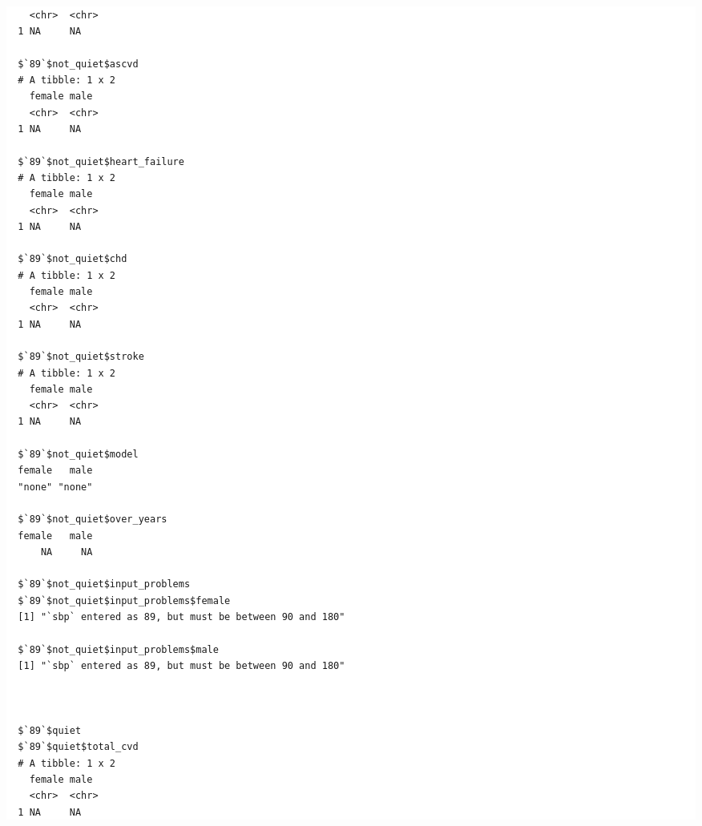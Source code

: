         <chr>  <chr>
      1 NA     NA   
      
      $`89`$not_quiet$ascvd
      # A tibble: 1 x 2
        female male 
        <chr>  <chr>
      1 NA     NA   
      
      $`89`$not_quiet$heart_failure
      # A tibble: 1 x 2
        female male 
        <chr>  <chr>
      1 NA     NA   
      
      $`89`$not_quiet$chd
      # A tibble: 1 x 2
        female male 
        <chr>  <chr>
      1 NA     NA   
      
      $`89`$not_quiet$stroke
      # A tibble: 1 x 2
        female male 
        <chr>  <chr>
      1 NA     NA   
      
      $`89`$not_quiet$model
      female   male 
      "none" "none" 
      
      $`89`$not_quiet$over_years
      female   male 
          NA     NA 
      
      $`89`$not_quiet$input_problems
      $`89`$not_quiet$input_problems$female
      [1] "`sbp` entered as 89, but must be between 90 and 180"
      
      $`89`$not_quiet$input_problems$male
      [1] "`sbp` entered as 89, but must be between 90 and 180"
      
      
      
      $`89`$quiet
      $`89`$quiet$total_cvd
      # A tibble: 1 x 2
        female male 
        <chr>  <chr>
      1 NA     NA   
      